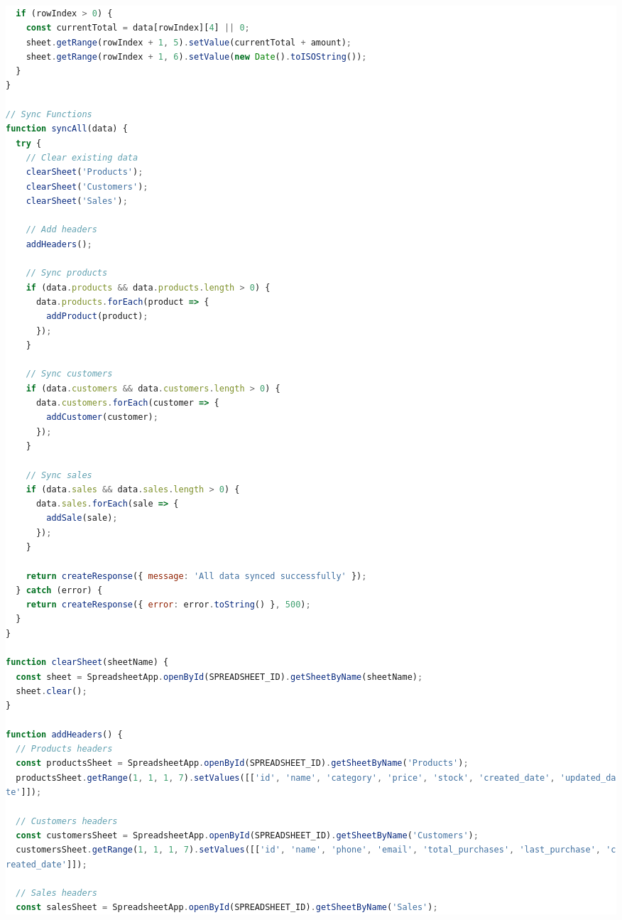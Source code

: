 ```javascript
  if (rowIndex > 0) {
    const currentTotal = data[rowIndex][4] || 0;
    sheet.getRange(rowIndex + 1, 5).setValue(currentTotal + amount);
    sheet.getRange(rowIndex + 1, 6).setValue(new Date().toISOString());
  }
}

// Sync Functions
function syncAll(data) {
  try {
    // Clear existing data
    clearSheet('Products');
    clearSheet('Customers');
    clearSheet('Sales');
    
    // Add headers
    addHeaders();
    
    // Sync products
    if (data.products && data.products.length > 0) {
      data.products.forEach(product => {
        addProduct(product);
      });
    }
    
    // Sync customers
    if (data.customers && data.customers.length > 0) {
      data.customers.forEach(customer => {
        addCustomer(customer);
      });
    }
    
    // Sync sales
    if (data.sales && data.sales.length > 0) {
      data.sales.forEach(sale => {
        addSale(sale);
      });
    }
    
    return createResponse({ message: 'All data synced successfully' });
  } catch (error) {
    return createResponse({ error: error.toString() }, 500);
  }
}

function clearSheet(sheetName) {
  const sheet = SpreadsheetApp.openById(SPREADSHEET_ID).getSheetByName(sheetName);
  sheet.clear();
}

function addHeaders() {
  // Products headers
  const productsSheet = SpreadsheetApp.openById(SPREADSHEET_ID).getSheetByName('Products');
  productsSheet.getRange(1, 1, 1, 7).setValues([['id', 'name', 'category', 'price', 'stock', 'created_date', 'updated_date']]);
  
  // Customers headers
  const customersSheet = SpreadsheetApp.openById(SPREADSHEET_ID).getSheetByName('Customers');
  customersSheet.getRange(1, 1, 1, 7).setValues([['id', 'name', 'phone', 'email', 'total_purchases', 'last_purchase', 'created_date']]);
  
  // Sales headers
  const salesSheet = SpreadsheetApp.openById(SPREADSHEET_ID).getSheetByName('Sales');
```
